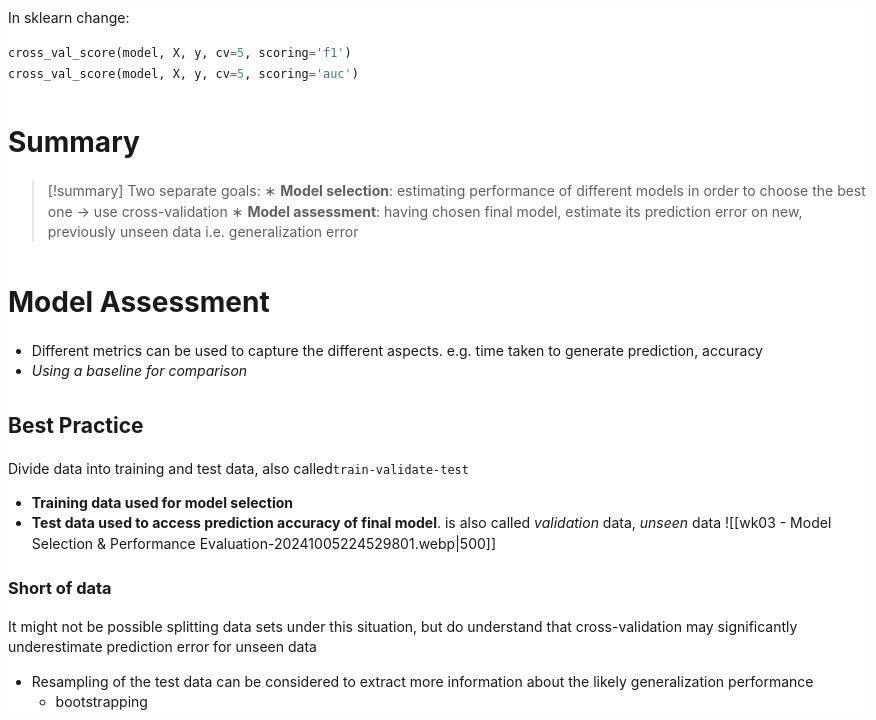 In sklearn change: 
```python
cross_val_score(model, X, y, cv=5, scoring='f1')
cross_val_score(model, X, y, cv=5, scoring='auc')
```

# Summary
>[!summary] Two separate goals: 
>∗ **Model selection**: estimating performance of different models in order to choose the best one → use cross-validation 
>∗ **Model assessment**: having chosen final model, estimate its prediction error on new, previously unseen data i.e. generalization error
# Model Assessment
- Different metrics can be used to capture the different aspects. e.g. time taken to generate prediction, accuracy
- *Using a baseline for comparison*

## Best Practice
Divide data into training and test data, also called`train-validate-test`
- **Training data used for model selection**
- **Test data used to access prediction accuracy of final model**. is also called *validation* data, *unseen* data
![[wk03 - Model Selection & Performance Evaluation-20241005224529801.webp|500]]

### Short of data
It might not be possible splitting data sets under this situation, but do understand that cross-validation may significantly underestimate prediction error for unseen data
- Resampling of the test data can be considered to extract more information about the likely generalization performance
	- bootstrapping
